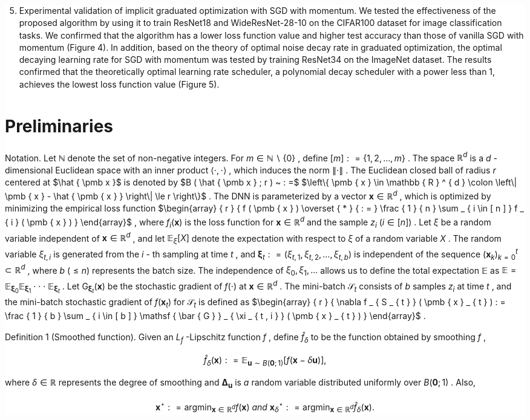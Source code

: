 5. Experimental validation of implicit graduated optimization with SGD with momentum. We tested the effectiveness of the proposed algorithm by using it to train ResNet18 and WideResNet-28-10 on the CIFAR100 dataset for image classification tasks. We confirmed that the algorithm has a lower loss function value and higher test accuracy than those of vanilla SGD with momentum (Figure 4). In addition, based on the theory of optimal noise decay rate in graduated optimization, the optimal decaying learning rate for SGD with momentum was tested by training ResNet34 on the ImageNet dataset. The results confirmed that the theoretically optimal learning rate scheduler, a polynomial decay scheduler with a power less than 1, achieves the lowest loss function value (Figure 5).

# Preliminaries

Notation. Let $\mathbb { N }$ denote the set of non-negative integers. For $m \in \mathbb { N } \backslash \{ 0 \}$ , define $[ m ] : = \{ 1 , 2 , \dots , m \}$ . The space $\mathbb { R } ^ { d }$ is a $d$ -dimensional Euclidean space with an inner product $\langle \cdot , \cdot \rangle$ , which induces the norm $\| \cdot \|$ . The Euclidean closed ball of radius $r$ centered at $\hat { \pmb x }$ is denoted by $B ( \hat { \pmb x } ; r ) ~ : =$ $\left\{ \pmb { x } \in \mathbb { R } ^ { d } \colon \left\| \pmb { x } - \hat { \pmb { x } } \right\| \le r \right\}$ . The DNN is parameterized by a vector $\pmb { x } \in \mathbb { R } ^ { d }$ , which is optimized by minimizing the empirical loss function $\begin{array} { r } { f ( \pmb { x } ) \overset { * } { : = } \frac { 1 } { n } \sum _ { i \in [ n ] } f _ { i } ( \pmb { x } ) } \end{array}$ , where $f _ { i } ( { \pmb x } )$ is the loss function for $\pmb { x } \in \mathbb { R } ^ { d }$ and the sample $z _ { i }$ $( i \in [ n ] )$ . Let $\xi$ be a random variable independent of $\pmb { x } \in \mathbb { R } ^ { d }$ , and let $\mathbb { E } _ { \xi } [ X ]$ denote the expectation with respect to $\xi$ of a random variable $X$ . The random variable $\xi _ { t , i }$ is generated from the $i$ - th sampling at time $t$ , and $\pmb { \xi } _ { t } : = ( \xi _ { t , 1 } , \xi _ { t , 2 } , \ldots , \xi _ { t , b } )$ is independent of the sequence $( \pmb { x } _ { k } ) _ { k = 0 } ^ { t } \subset \mathbb { R } ^ { d }$ , where $b$ $( \leq n )$ represents the batch size. The independence of $\xi _ { 0 } , \xi _ { 1 } , \ldots$ allows us to define the total expectation $\mathbb { E }$ as $\mathbb { E } = \mathbb { E } _ { \pmb { \xi } _ { 0 } } \mathbb { E } _ { \pmb { \xi } _ { 1 } } \cdot \cdot \cdot \mathbb { E } _ { \pmb { \xi } _ { t } }$ . Let $\mathsf { G } _ { \pmb { \xi } _ { t } } ( \pmb { x } )$ be the stochastic gradient of $f ( \cdot )$ at $\pmb { x } \in \mathbb { R } ^ { d }$ . The mini-batch $\boldsymbol { \mathcal { S } } _ { t }$ consists of $b$ samples $z _ { i }$ at time $t$ , and the mini-batch stochastic gradient of $f ( { \pmb x } _ { t } )$ for $\boldsymbol { \mathcal { S } } _ { t }$ is defined as $\begin{array} { r } { \nabla f _ { S _ { t } } ( \pmb { x } _ { t } ) : = \frac { 1 } { b } \sum _ { i \in [ b ] } \mathsf { \bar { G } } _ { \xi _ { t , i } } ( \pmb { x } _ { t } ) } \end{array}$ .

Definition 1 (Smoothed function). Given an $L _ { f }$ -Lipschitz function $f$ , define $\hat { f } _ { \delta }$ to be the function obtained by smoothing $f$ ,

$$
\hat { f } _ { \delta } ( \pmb { x } ) : = \mathbb { E } _ { \pmb { u } \sim B ( \mathbf { 0 } ; 1 ) } \left[ f ( \pmb { x } - \delta \pmb { u } ) \right] ,
$$

where $\delta \in \mathbb { R }$ represents the degree of smoothing and $\mathbf { \Delta } _ { \pmb { u } }$ is $a$ random variable distributed uniformly over $B ( \mathbf { 0 } ; 1 )$ . Also,

$$
\pmb { x } ^ { \star } : = \operatorname * { a r g m i n } _ { \pmb { x } \in \mathbb { R } ^ { d } } f ( \pmb { x } ) \ a n d \ \pmb { x } _ { \delta } ^ { \star } : = \operatorname * { a r g m i n } _ { \pmb { x } \in \mathbb { R } ^ { d } } \hat { f } _ { \delta } ( \pmb { x } ) .
$$
